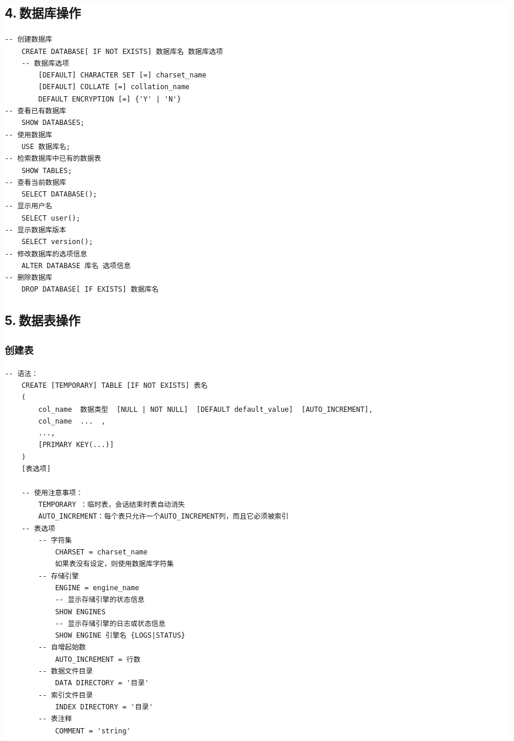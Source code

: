 ## 4. 数据库操作

```mysql
-- 创建数据库
	CREATE DATABASE[ IF NOT EXISTS] 数据库名 数据库选项
    -- 数据库选项
        [DEFAULT] CHARACTER SET [=] charset_name
        [DEFAULT] COLLATE [=] collation_name
        DEFAULT ENCRYPTION [=] {'Y' | 'N'}
-- 查看已有数据库  
	SHOW DATABASES;
-- 使用数据库
	USE 数据库名;
-- 检索数据库中已有的数据表
	SHOW TABLES;
-- 查看当前数据库
	SELECT DATABASE();
-- 显示用户名
	SELECT user();
-- 显示数据库版本
	SELECT version();
-- 修改数据库的选项信息
	ALTER DATABASE 库名 选项信息
-- 删除数据库
	DROP DATABASE[ IF EXISTS] 数据库名
```

## 5. 数据表操作

### 创建表

```mysql
-- 语法：
	CREATE [TEMPORARY] TABLE [IF NOT EXISTS] 表名
    (
        col_name  数据类型  [NULL | NOT NULL]  [DEFAULT default_value]  [AUTO_INCREMENT], 
        col_name  ...  ,
        ...,
        [PRIMARY KEY(...)]
    )
    [表选项]
    
    -- 使用注意事项：
        TEMPORARY ：临时表，会话结束时表自动消失
        AUTO_INCREMENT：每个表只允许一个AUTO_INCREMENT列，而且它必须被索引
    -- 表选项
        -- 字符集
            CHARSET = charset_name
            如果表没有设定，则使用数据库字符集
        -- 存储引擎
            ENGINE = engine_name
            -- 显示存储引擎的状态信息       
            SHOW ENGINES
            -- 显示存储引擎的日志或状态信息
            SHOW ENGINE 引擎名 {LOGS|STATUS}
        -- 自增起始数
            AUTO_INCREMENT = 行数
        -- 数据文件目录
            DATA DIRECTORY = '目录'
        -- 索引文件目录
            INDEX DIRECTORY = '目录'
        -- 表注释
            COMMENT = 'string'
```